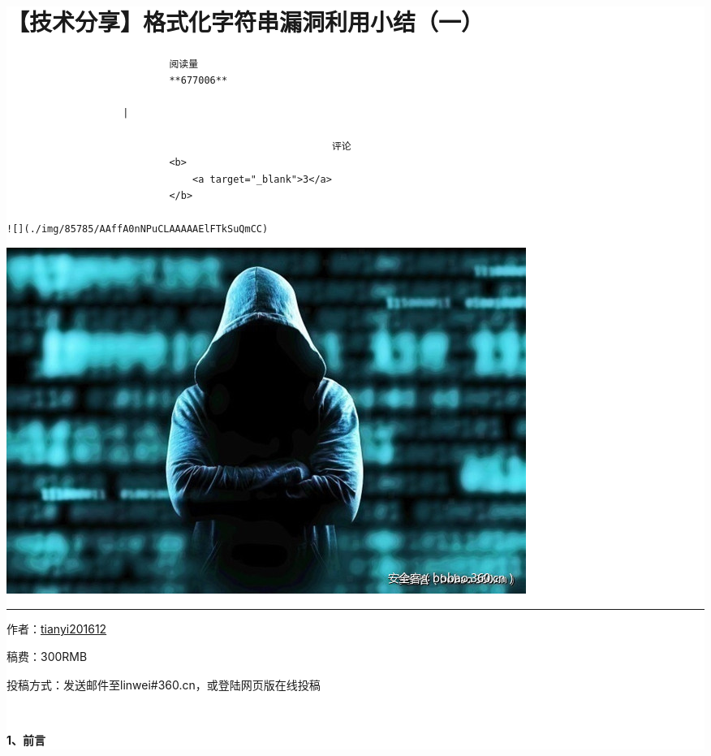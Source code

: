 
# 【技术分享】格式化字符串漏洞利用小结（一）


                                阅读量   
                                **677006**
                            
                        |
                        
                                                            评论
                                <b>
                                    <a target="_blank">3</a>
                                </b>
                                                                                                                                    ![](./img/85785/AAffA0nNPuCLAAAAAElFTkSuQmCC)
                                                                                            



[![](./img/85785/t01e9158e3924c3139e.jpg)](./img/85785/t01e9158e3924c3139e.jpg)

****

作者：[tianyi201612](http://bobao.360.cn/member/contribute?uid=2802113352)

稿费：300RMB

投稿方式：发送邮件至linwei#360.cn，或登陆网页版在线投稿

**<br>**

**1、前言**


